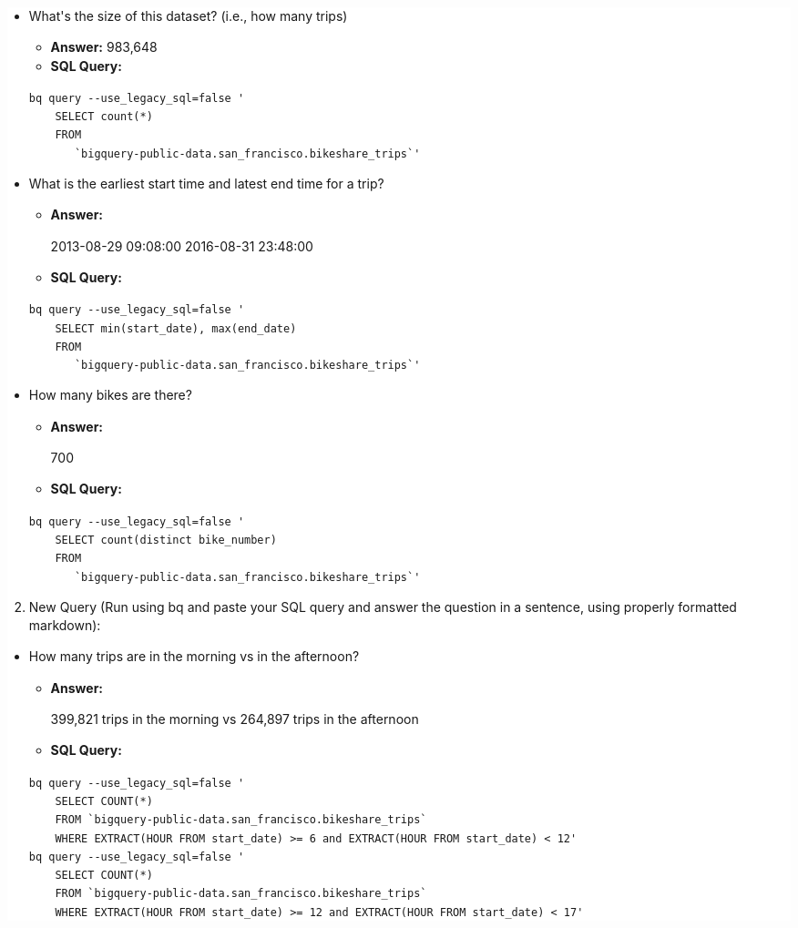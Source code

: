   * What's the size of this dataset? (i.e., how many trips)
  
    * **Answer:** 983,648
    * **SQL Query:** 
    ```
    bq query --use_legacy_sql=false '
        SELECT count(*)
        FROM
           `bigquery-public-data.san_francisco.bikeshare_trips`'
    ```
  
  * What is the earliest start time and latest end time for a trip?
    * **Answer:** 
  
      2013-08-29 09:08:00
      2016-08-31 23:48:00
  
    * **SQL Query:**
    ```
    bq query --use_legacy_sql=false '
        SELECT min(start_date), max(end_date)
        FROM
           `bigquery-public-data.san_francisco.bikeshare_trips`'
    ```

  * How many bikes are there?
    * **Answer:** 
  
      700
  
    * **SQL Query:**
    ```
    bq query --use_legacy_sql=false '
        SELECT count(distinct bike_number)
        FROM
           `bigquery-public-data.san_francisco.bikeshare_trips`'
    ```

2. New Query (Run using bq and paste your SQL query and answer the question in a sentence, using properly formatted markdown):

  * How many trips are in the morning vs in the afternoon?
    * **Answer:**
      
      399,821 trips in the morning vs 264,897 trips in the afternoon
    
    * **SQL Query:**
    ```
    bq query --use_legacy_sql=false '
        SELECT COUNT(*) 
        FROM `bigquery-public-data.san_francisco.bikeshare_trips` 
        WHERE EXTRACT(HOUR FROM start_date) >= 6 and EXTRACT(HOUR FROM start_date) < 12'
    bq query --use_legacy_sql=false '
        SELECT COUNT(*) 
        FROM `bigquery-public-data.san_francisco.bikeshare_trips` 
        WHERE EXTRACT(HOUR FROM start_date) >= 12 and EXTRACT(HOUR FROM start_date) < 17'
